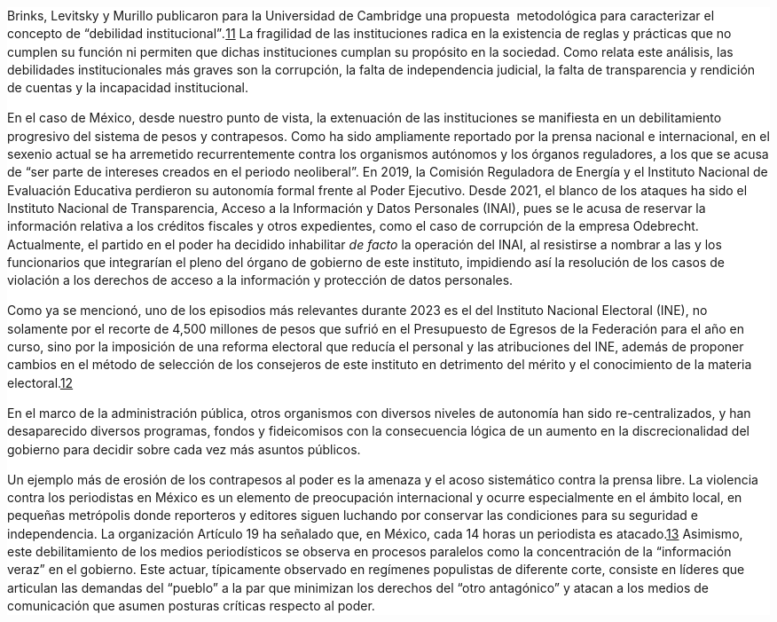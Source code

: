 Brinks, Levitsky y Murillo publicaron para la Universidad de Cambridge una propuesta  metodológica para caracterizar el concepto de “debilidad institucional”*.*[11](https://estepais.com/tendencias_y_opiniones/declive-democratico-mexico/#footnote_10_38681 "Brinks, M.D., Levitsky, S. & Murillo. M. A.  (2019) Elements in Politics and Society in Latin America: Understanding Institutional Weakness, Power and Design in Latin American Institutions. Cambridge University Press.https\://edisciplinas.usp.br/pluginfile.php/6488366/mod_resource/content/1/Brinks%20Understanding%20Institutional%20Weakness.pdf") La fragilidad de las instituciones radica en la existencia de reglas y prácticas que no cumplen su función ni permiten que dichas instituciones cumplan su propósito en la sociedad. Como relata este análisis, las debilidades institucionales más graves son la corrupción, la falta de independencia judicial, la falta de transparencia y rendición de cuentas y la incapacidad institucional.

En el caso de México, desde nuestro punto de vista, la extenuación de las instituciones se manifiesta en un debilitamiento progresivo del sistema de pesos y contrapesos. Como ha sido ampliamente reportado por la prensa nacional e internacional, en el sexenio actual se ha arremetido recurrentemente contra los organismos autónomos y los órganos reguladores, a los que se acusa de “ser parte de intereses creados en el periodo neoliberal”. En 2019, la Comisión Reguladora de Energía y el Instituto Nacional de Evaluación Educativa perdieron su autonomía formal frente al Poder Ejecutivo. Desde 2021, el blanco de los ataques ha sido el Instituto Nacional de Transparencia, Acceso a la Información y Datos Personales (INAI), pues se le acusa de reservar la información relativa a los créditos fiscales y otros expedientes, como el caso de corrupción de la empresa Odebrecht. Actualmente, el partido en el poder ha decidido inhabilitar *de facto* la operación del INAI, al resistirse a nombrar a las y los funcionarios que integrarían el pleno del órgano de gobierno de este instituto, impidiendo así la resolución de los casos de violación a los derechos de acceso a la información y protección de datos personales.

Como ya se mencionó, uno de los episodios más relevantes durante 2023 es el del Instituto Nacional Electoral (INE), no solamente por el recorte de 4,500 millones de pesos que sufrió en el Presupuesto de Egresos de la Federación para el año en curso, sino por la imposición de una reforma electoral que reducía el personal y las atribuciones del INE, además de proponer cambios en el método de selección de los consejeros de este instituto en detrimento del mérito y el conocimiento de la materia electoral.[12](https://estepais.com/tendencias_y_opiniones/declive-democratico-mexico/#footnote_11_38681 "La reforma electoral, denominada “Plan B”, fue combatida a mediados de 2023 ante la Suprema Corte de Justicia de la Nación, que otorgó la suspensión de la reforma por su incongruencia con el marco constitucional.")

En el marco de la administración pública, otros organismos con diversos niveles de autonomía han sido re-centralizados, y han desaparecido diversos programas, fondos y fideicomisos con la consecuencia lógica de un aumento en la discrecionalidad del gobierno para decidir sobre cada vez más asuntos públicos.

Un ejemplo más de erosión de los contrapesos al poder es la amenaza y el acoso sistemático contra la prensa libre. La violencia contra los periodistas en México es un elemento de preocupación internacional y ocurre especialmente en el ámbito local, en pequeñas metrópolis donde reporteros y editores siguen luchando por conservar las condiciones para su seguridad e independencia. La organización Artículo 19 ha señalado que, en México, cada 14 horas un periodista es atacado.[13](https://estepais.com/tendencias_y_opiniones/declive-democratico-mexico/#footnote_12_38681 "Artículo 19. (2022, 1 de diciembre). ARTICLE 19 y la prensa están bajo acecho en México. Comunicados Article 19 Mx- Ca. Article 19. https\://articulo19.org/article-19-y-la-prensa-estan-bajo-acecho-en-mexico/") Asimismo, este debilitamiento de los medios periodísticos se observa en procesos paralelos como la concentración de la “información veraz” en el gobierno. Este actuar, típicamente observado en regímenes populistas de diferente corte, consiste en líderes que articulan las demandas del “pueblo” a la par que minimizan los derechos del “otro antagónico” y atacan a los medios de comunicación que asumen posturas críticas respecto al poder. 
